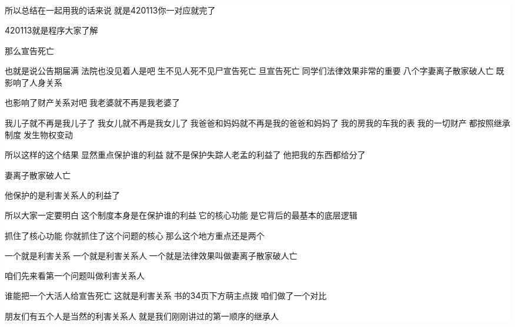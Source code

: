 所以总结在一起用我的话来说
就是420113你一对应就完了

420113就是程序大家了解

那么宣告死亡

也就是说公告期届满
法院也没见着人是吧
生不见人死不见尸宣告死亡
旦宣告死亡
同学们法律效果非常的重要
八个字妻离子散家破人亡
既影响了人身关系

也影响了财产关系对吧
我老婆就不再是我老婆了

我儿子就不再是我儿子了
我女儿就不再是我女儿了
我爸爸和妈妈就不再是我的爸爸和妈妈了
我的房我的车我的表
我的一切财产
都按照继承制度
发生物权变动

所以这样的这个结果
显然重点保护谁的利益
就不是保护失踪人老孟的利益了
他把我的东西都给分了

妻离子散家破人亡

他保护的是利害关系人的利益了

所以大家一定要明白
这个制度本身是在保护谁的利益
它的核心功能
是它背后的最基本的底层逻辑

抓住了核心功能
你就抓住了这个问题的核心
那么这个地方重点还是两个

一个就是利害关系
一个就是利害关系人
一个就是法律效果叫做妻离子散家破人亡

咱们先来看第一个问题叫做利害关系人

谁能把一个大活人给宣告死亡
这就是利害关系
书的34页下方萌主点拨
咱们做了一个对比

朋友们有五个人是当然的利害关系人
就是我们刚刚讲过的第一顺序的继承人
